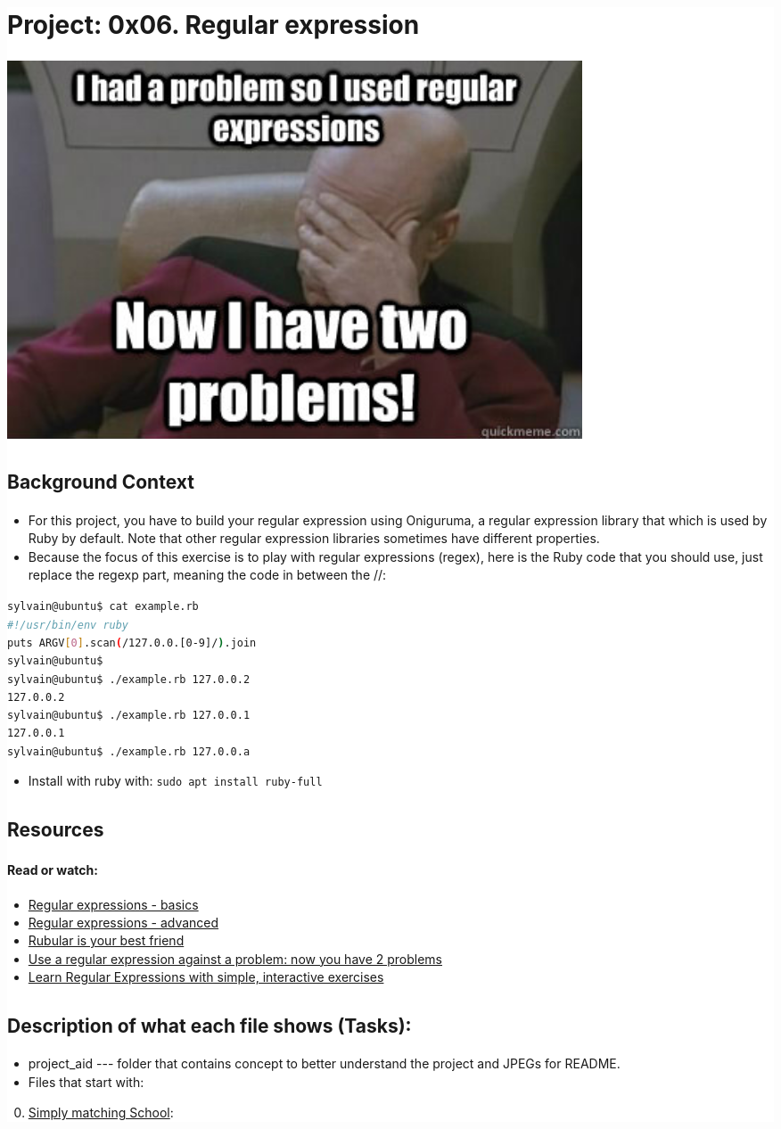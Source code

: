 # Project: 0x06. Regular expression
<img src="./project_aid/regex_now_2_problems.jpg" alt="Regex_2_problems" width=75%>

## Background Context
* For this project, you have to build your regular expression using Oniguruma, a regular expression library that which is used by Ruby by default. Note that other regular expression libraries sometimes have different properties.
* Because the focus of this exercise is to play with regular expressions (regex), here is the Ruby code that you should use, just replace the regexp part, meaning the code in between the //:
```sh
sylvain@ubuntu$ cat example.rb
#!/usr/bin/env ruby
puts ARGV[0].scan(/127.0.0.[0-9]/).join
sylvain@ubuntu$
sylvain@ubuntu$ ./example.rb 127.0.0.2
127.0.0.2
sylvain@ubuntu$ ./example.rb 127.0.0.1
127.0.0.1
sylvain@ubuntu$ ./example.rb 127.0.0.a
```
* Install with ruby with: `sudo apt install ruby-full`

## Resources

#### Read or watch:

* [Regular expressions - basics](https://www.slideshare.net/neha_jain/introducing-regular-expressions)
* [Regular expressions - advanced](https://www.slideshare.net/neha_jain/advanced-regular-expressions-80296518)
* [Rubular is your best friend](https://rubular.com/)
* [Use a regular expression against a problem: now you have 2 problems](https://blog.codinghorror.com/regular-expressions-now-you-have-two-problems/)
* [Learn Regular Expressions with simple, interactive exercises](https://regexone.com/)

## Description of what each file shows (Tasks):
* project_aid	--- folder that contains concept to better understand the project and JPEGs for README.
* Files that start with:
0. [Simply matching School](./0-simply_match_school.rb):